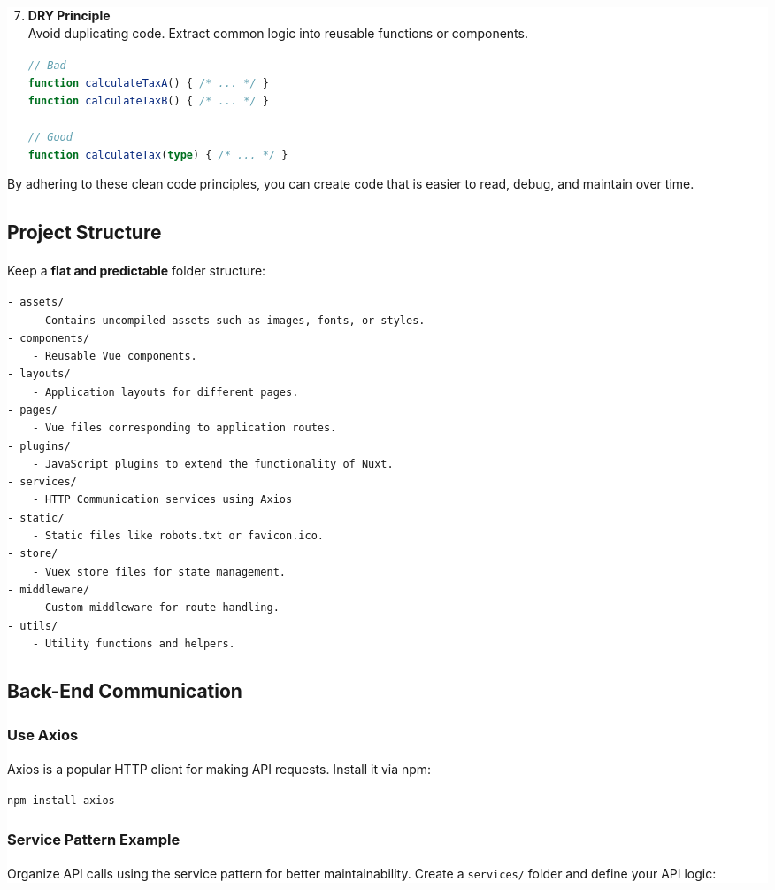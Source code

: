 7. **DRY Principle**  
    Avoid duplicating code. Extract common logic into reusable functions or components.

    ```typescript
    // Bad
    function calculateTaxA() { /* ... */ }
    function calculateTaxB() { /* ... */ }

    // Good
    function calculateTax(type) { /* ... */ }
    ```

By adhering to these clean code principles, you can create code that is easier to read, debug, and maintain over time.

## Project Structure

Keep a **flat and predictable** folder structure:
```plaintext
- assets/
    - Contains uncompiled assets such as images, fonts, or styles.
- components/
    - Reusable Vue components.
- layouts/
    - Application layouts for different pages.
- pages/
    - Vue files corresponding to application routes.
- plugins/
    - JavaScript plugins to extend the functionality of Nuxt.
- services/
    - HTTP Communication services using Axios
- static/
    - Static files like robots.txt or favicon.ico.
- store/
    - Vuex store files for state management.
- middleware/
    - Custom middleware for route handling.
- utils/
    - Utility functions and helpers.
```

## Back-End Communication

### Use Axios

Axios is a popular HTTP client for making API requests. Install it via npm:
```bash
npm install axios
```

### Service Pattern Example

Organize API calls using the service pattern for better maintainability. Create a `services/` folder and define your API logic:
